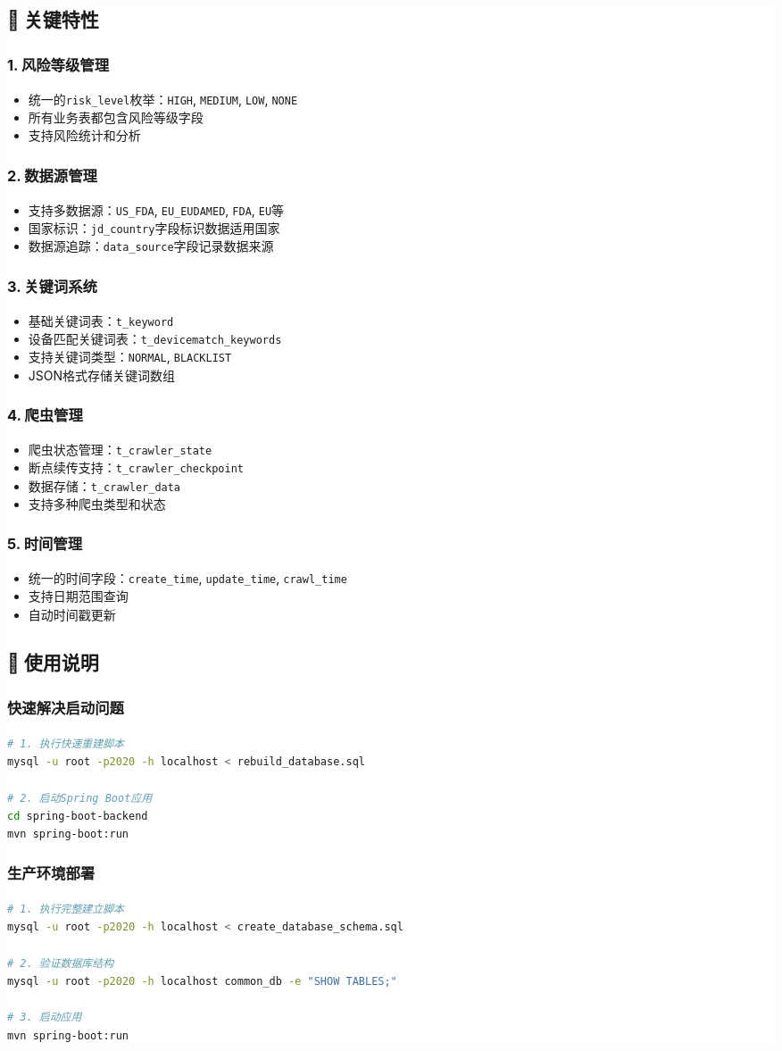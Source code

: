## 🔧 关键特性

### 1. 风险等级管理
- 统一的`risk_level`枚举：`HIGH`, `MEDIUM`, `LOW`, `NONE`
- 所有业务表都包含风险等级字段
- 支持风险统计和分析

### 2. 数据源管理
- 支持多数据源：`US_FDA`, `EU_EUDAMED`, `FDA`, `EU`等
- 国家标识：`jd_country`字段标识数据适用国家
- 数据源追踪：`data_source`字段记录数据来源

### 3. 关键词系统
- 基础关键词表：`t_keyword`
- 设备匹配关键词表：`t_devicematch_keywords`
- 支持关键词类型：`NORMAL`, `BLACKLIST`
- JSON格式存储关键词数组

### 4. 爬虫管理
- 爬虫状态管理：`t_crawler_state`
- 断点续传支持：`t_crawler_checkpoint`
- 数据存储：`t_crawler_data`
- 支持多种爬虫类型和状态

### 5. 时间管理
- 统一的时间字段：`create_time`, `update_time`, `crawl_time`
- 支持日期范围查询
- 自动时间戳更新

## 🚀 使用说明

### 快速解决启动问题
```bash
# 1. 执行快速重建脚本
mysql -u root -p2020 -h localhost < rebuild_database.sql

# 2. 启动Spring Boot应用
cd spring-boot-backend
mvn spring-boot:run
```

### 生产环境部署
```bash
# 1. 执行完整建立脚本
mysql -u root -p2020 -h localhost < create_database_schema.sql

# 2. 验证数据库结构
mysql -u root -p2020 -h localhost common_db -e "SHOW TABLES;"

# 3. 启动应用
mvn spring-boot:run
```
